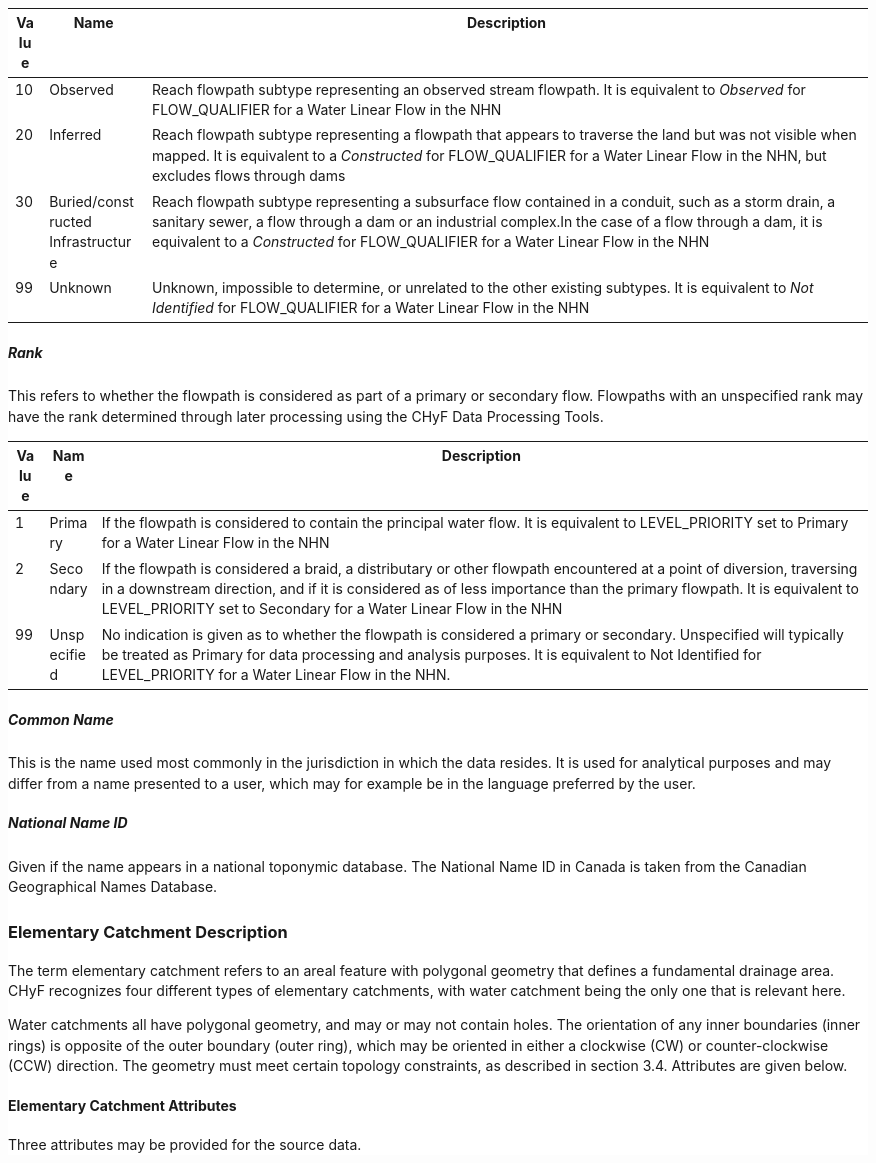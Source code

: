 |Value    |Name       |Description                                                                  |
|---------|-----------|-----------------------------------------------------------------------------|
|10       |Observed   |Reach flowpath subtype representing an observed stream flowpath. It is equivalent to _Observed_ for FLOW_QUALIFIER for a Water Linear Flow in the NHN                                                                      |
|20       |Inferred   |Reach flowpath subtype representing a flowpath that appears to traverse the land but was not visible when mapped. It is equivalent to a _Constructed_ for FLOW_QUALIFIER for a Water Linear Flow in the NHN, but excludes flows through dams    |
|30       |Buried/constructed Infrastructure|Reach flowpath subtype representing a subsurface flow contained in a conduit, such as a storm drain, a sanitary sewer, a flow through a dam or an industrial complex.In the case of a flow through a dam, it is equivalent to a _Constructed_ for FLOW_QUALIFIER for a Water Linear Flow in the NHN|
|99       |Unknown    |Unknown, impossible to determine, or unrelated to the other existing subtypes. It is equivalent to _Not Identified_ for FLOW_QUALIFIER for a Water Linear Flow in the NHN   |

##### Rank

This refers to whether the flowpath is considered as part of a primary
or secondary flow. Flowpaths with an unspecified rank may have the rank
determined through later processing using the CHyF Data Processing
Tools.

|Value    |Name       |Description                                                                  |
|---------|-----------|-----------------------------------------------------------------------------|
|1        |Primary     |If the flowpath is considered to contain the principal water flow. It is equivalent to LEVEL_PRIORITY set to Primary for a Water Linear Flow in the NHN                                                                  |
|2        |Secondary  |If the flowpath is considered a braid, a distributary or other flowpath encountered at a point of diversion, traversing in a downstream direction, and if it is considered as of less importance than the primary flowpath. It is equivalent to LEVEL_PRIORITY set to Secondary for a Water Linear Flow in the NHN                                                        |
|99       |Unspecified|No indication is given as to whether the flowpath is considered a primary or secondary. Unspecified will typically be treated as Primary for data processing and analysis purposes.  It is equivalent to Not Identified for LEVEL_PRIORITY for a Water Linear Flow in the NHN.                                                                                         |

##### Common Name

This is the name used most commonly in the jurisdiction in which the
data resides. It is used for analytical purposes and may differ from a
name presented to a user, which may for example be in the language
preferred by the user.

##### National Name ID

Given if the name appears in a national toponymic database. The National
Name ID in Canada is taken from the Canadian Geographical Names
Database.

### Elementary Catchment Description

The term elementary catchment refers to an areal feature with polygonal
geometry that defines a fundamental drainage area. CHyF recognizes four
different types of elementary catchments, with water catchment being the
only one that is relevant here.

Water catchments all have polygonal geometry, and may or may not contain
holes. The orientation of any inner boundaries (inner rings) is opposite
of the outer boundary (outer ring), which may be oriented in either a
clockwise (CW) or counter-clockwise (CCW) direction. The geometry must
meet certain topology constraints, as described in section 3.4.
Attributes are given below.

#### Elementary Catchment Attributes

Three attributes may be provided for the source data.
